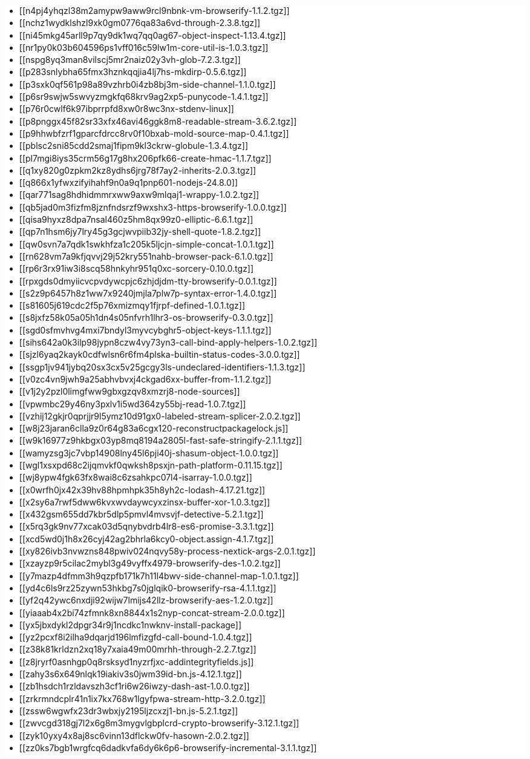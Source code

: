 - [[n4pj4yhqzl38m2amypw9aww9rcl9nbnk-vm-browserify-1.1.2.tgz]]
- [[nchz1wydklshzl9xk0gm0776qa83a6vd-through-2.3.8.tgz]]
- [[ni45mkg45arll9p7qy9dk1wq7qq0ag67-object-inspect-1.13.4.tgz]]
- [[nr1py0k03b604596ps1vff016c59lw1m-core-util-is-1.0.3.tgz]]
- [[nspg8yq3man8vilscj5mr2naiz02y3vh-glob-7.2.3.tgz]]
- [[p283snlybha65fmx3hznkqqjia4lj7hs-mkdirp-0.5.6.tgz]]
- [[p3sxk0qf561p98a89vzhrb0i4zb8bj3m-side-channel-1.1.0.tgz]]
- [[p6sr9swjw5swvyzmgkfq68krv9ag2xp5-punycode-1.4.1.tgz]]
- [[p76r0cwlf6k97ibprrpfd8xw0r8wc3nx-stdenv-linux]]
- [[p8pnggx45f82sr33xfx46avi46ggk8m8-readable-stream-3.6.2.tgz]]
- [[p9hhwbfzrf1gparcfdrcc8rv0f10bxab-mold-source-map-0.4.1.tgz]]
- [[pblsc2sni85cdd2smaj1fipm9kl3ckrw-globule-1.3.4.tgz]]
- [[pl7mgi8iys35crm56g17g8hx206pfk66-create-hmac-1.1.7.tgz]]
- [[q1xy820g0zpkm2kz8ydhs6jrg78f7ay2-inherits-2.0.3.tgz]]
- [[q866x1yfwxzifyihahf9n0a9q1pnp601-nodejs-24.8.0]]
- [[qar771sag8hdhidmmrxww9axw9mlqaj1-wrappy-1.0.2.tgz]]
- [[qb5jad0m3fizfm8jznfndsrzf9wxshx3-https-browserify-1.0.0.tgz]]
- [[qisa9hyxz8dpa7nsal460z5hm8qx99z0-elliptic-6.6.1.tgz]]
- [[qp7n1hsm6jy7lry45g3gcjwvpiib32jy-shell-quote-1.8.2.tgz]]
- [[qw0svn7a7qdk1swkhfza1c205k5ljcjn-simple-concat-1.0.1.tgz]]
- [[rn628vm7a9kfjqvvj29j52kry551nahb-browser-pack-6.1.0.tgz]]
- [[rp6r3rx91iw3i8scq58hnkyhr951q0xc-sorcery-0.10.0.tgz]]
- [[rpxgds0dmyiicvcpvdywcpjc6zhjdjdm-tty-browserify-0.0.1.tgz]]
- [[s2z9p6457h8z1ww7x9240jmjla7plw7p-syntax-error-1.4.0.tgz]]
- [[s81605j619cdc2f5p76xmizmqy1fjrpf-defined-1.0.1.tgz]]
- [[s8jxfz58k05a05h1dn4s05nfvrh1lhr3-os-browserify-0.3.0.tgz]]
- [[sgd0sfmvhvg4mxi7bndyl3myvcybghr5-object-keys-1.1.1.tgz]]
- [[sihs642a0k3ilp98jypn8czw4vy73yn3-call-bind-apply-helpers-1.0.2.tgz]]
- [[sjzl6yaq2kayk0cdfwlsn6r6fm4plska-builtin-status-codes-3.0.0.tgz]]
- [[ssgp1jv941jybq20sx3cx5v25gcgy3ls-undeclared-identifiers-1.1.3.tgz]]
- [[v0zc4vn9jwh9a25abhvbvxj4ckgad6xx-buffer-from-1.1.2.tgz]]
- [[v1j2y2pzl0limgfww9gbxgzqv8xmzrj8-node-sources]]
- [[vpwmbc29y46ny3pxlv1i5wd364zy55bj-read-1.0.7.tgz]]
- [[vzhij12gkjr0qprjjr9l5ymz10d91gx0-labeled-stream-splicer-2.0.2.tgz]]
- [[w8j23jaran6clla9z0r64g83a6cgx120-reconstructpackagelock.js]]
- [[w9k16977z9hkbgx03yp8mq8194a2805l-fast-safe-stringify-2.1.1.tgz]]
- [[wamyzsg3jc7vbp14908lny45l6pji40j-shasum-object-1.0.0.tgz]]
- [[wgl1xsxpd68c2ijqmvkf0qwksh8psxjn-path-platform-0.11.15.tgz]]
- [[wj8ypw4fgk63fx8wai8c6zsahkpc07l4-isarray-1.0.0.tgz]]
- [[x0wrfh0jx42x39hv88hpmhpk35h8yh2c-lodash-4.17.21.tgz]]
- [[x2sy6a7rwf5dww6kvxwvdaywcyxzinsx-buffer-xor-1.0.3.tgz]]
- [[x432gsm655dd7kbr5dlp5pmvl4mvsvjf-detective-5.2.1.tgz]]
- [[x5rq3gk9nv77xcak03d5qnybvdrb4lr8-es6-promise-3.3.1.tgz]]
- [[xcd5wd0j1h8x26cyj42ag2bhrla6kcy0-object.assign-4.1.7.tgz]]
- [[xy826ivb3nvwzns848pwiv024nqvy58y-process-nextick-args-2.0.1.tgz]]
- [[xzayzp9r5cilac2mybl3g49vyffx4979-browserify-des-1.0.2.tgz]]
- [[y7mazp4dfmm3h9qzpfb171k7h11l4bwv-side-channel-map-1.0.1.tgz]]
- [[yd4c6ls9rz25zywn53hkbg7s0jglqik0-browserify-rsa-4.1.1.tgz]]
- [[yf2q42ywc6nxdji92wijw7lmijs42llz-browserify-aes-1.2.0.tgz]]
- [[yiaaab4x2bi74zfmnk8xn8844x1s2nyp-concat-stream-2.0.0.tgz]]
- [[yx5jbxdykl2dpgr34r9j1ncdkc1nwknv-install-package]]
- [[yz2pcxf8i2ilha9dqarjd196lmfizgfd-call-bound-1.0.4.tgz]]
- [[z38k81krldzn2xq18y7xaia49m00mrhh-through-2.2.7.tgz]]
- [[z8jryrf0asnhgp0q8rsksyd1nyzrfjxc-addintegrityfields.js]]
- [[zahy3s6x649nlqk19iakiv3s0jwm39id-bn.js-4.12.1.tgz]]
- [[zb1hsdch1rzldavszh3cf1ri6w26iwzy-dash-ast-1.0.0.tgz]]
- [[zrkrmndcplr41n1ix7kx768w1lgyfpwa-stream-http-3.2.0.tgz]]
- [[zssw6wgwfx23dr3wbxjy2195ljzcxzj1-bn.js-5.2.1.tgz]]
- [[zwvcgd318gj7l2x6g8m3mygvlgbplcrd-crypto-browserify-3.12.1.tgz]]
- [[zyk10yxy4x8aj8sc6vinn13dflckw0fv-hasown-2.0.2.tgz]]
- [[zz0ks7bgb1wrgfcq6dadkvfa6dy6k6p6-browserify-incremental-3.1.1.tgz]]
